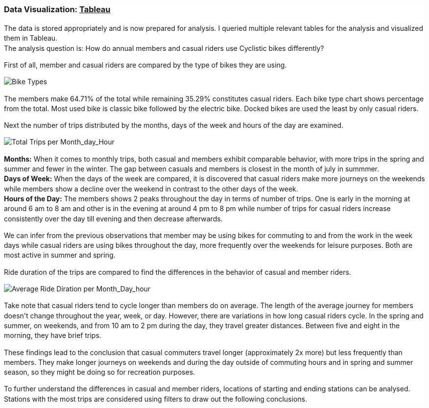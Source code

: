 
### Data Visualization: [Tableau](https://public.tableau.com/app/profile/darshan.jani/viz/Case_Study-Bike-Trip-data/BikeTypes#1)  

The data is stored appropriately and is now prepared for analysis. I queried multiple relevant tables for the analysis and visualized them in Tableau.  
The analysis question is: How do annual members and casual riders use Cyclistic bikes differently?  

First of all, member and casual riders are compared by the type of bikes they are using.  

![Bike Types](https://github.com/darshanjanidev/Google_Capstone_Project_bike_trip_data_case-study/assets/88767282/5a7efe9f-359a-4938-b544-3b5133bcb572)
  
The members make 64.71% of the total while remaining 35.29% constitutes casual riders. Each bike type chart shows percentage from the total. Most used bike is classic bike followed by the electric bike. Docked bikes are used the least by only casual riders. 
  
Next the number of trips distributed by the months, days of the week and hours of the day are examined.  
  
![Total Trips per Month_day_Hour](https://github.com/darshanjanidev/Google_Capstone_Project_bike_trip_data_case-study/assets/88767282/0f184e16-3343-4aaf-b024-5b6606f75411)
  
__Months:__ When it comes to monthly trips, both casual and members exhibit comparable behavior, with more trips in the spring and summer and fewer in the winter. The gap between casuals and members is closest in the month of july in summmer.   
__Days of Week:__ When the days of the week are compared, it is discovered that casual riders make more journeys on the weekends while members show a decline over the weekend in contrast to the other days of the week.  
__Hours of the Day:__ The members shows 2 peaks throughout the day in terms of number of trips. One is early in the morning at around 6 am to 8 am and other is in the evening at around 4 pm to 8 pm while number of trips for casual riders increase consistently over the day till evening and then decrease afterwards.  
  
We can infer from the previous observations that member may be using bikes for commuting to and from the work in the week days while casual riders are using bikes throughout the day, more frequently over the weekends for leisure purposes. Both are most active in summer and spring.  
  
Ride duration of the trips are compared to find the differences in the behavior of casual and member riders.  
  
![Average Ride Diration per Month_Day_hour](https://github.com/darshanjanidev/Google_Capstone_Project_bike_trip_data_case-study/assets/88767282/9ea2ac32-7b1e-4f02-b3bd-3790f9f67110)
  
Take note that casual riders tend to cycle longer than members do on average. The length of the average journey for members doesn't change throughout the year, week, or day. However, there are variations in how long casual riders cycle. In the spring and summer, on weekends, and from 10 am to 2 pm during the day, they travel greater distances. Between five and eight in the morning, they have brief trips.
  
These findings lead to the conclusion that casual commuters travel longer (approximately 2x more) but less frequently than members. They make longer journeys on weekends and during the day outside of commuting hours and in spring and summer season, so they might be doing so for recreation purposes.    
  
To further understand the differences in casual and member riders, locations of starting and ending stations can be analysed. Stations with the most trips are considered using filters to draw out the following conclusions.  
  